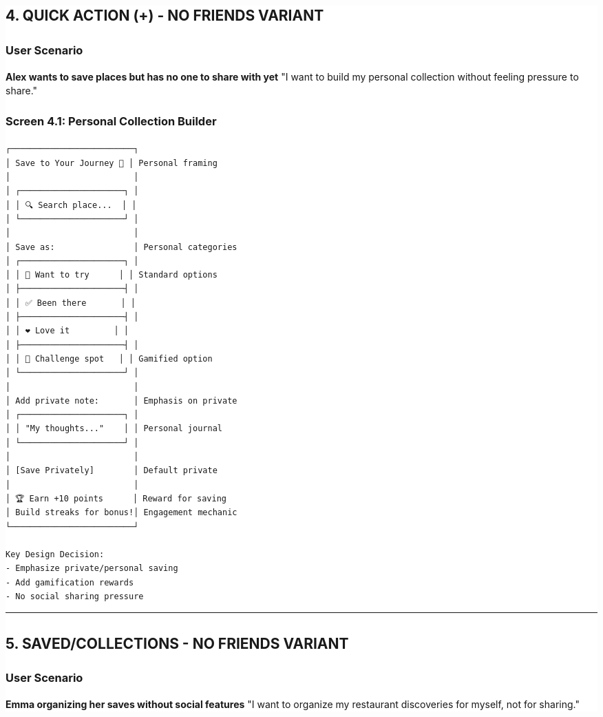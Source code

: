 
## 4. QUICK ACTION (+) - NO FRIENDS VARIANT

### User Scenario
**Alex wants to save places but has no one to share with yet**
"I want to build my personal collection without feeling pressure to share."

### Screen 4.1: Personal Collection Builder

```
┌─────────────────────────┐
│ Save to Your Journey 📌 │ Personal framing
│                         │
│ ┌─────────────────────┐ │
│ │ 🔍 Search place...  │ │
│ └─────────────────────┘ │
│                         │
│ Save as:                │ Personal categories
│ ┌─────────────────────┐ │
│ │ 📍 Want to try      │ │ Standard options
│ ├─────────────────────┤ │
│ │ ✅ Been there       │ │
│ ├─────────────────────┤ │
│ │ ❤️ Love it         │ │
│ ├─────────────────────┤ │
│ │ 🎯 Challenge spot   │ │ Gamified option
│ └─────────────────────┘ │
│                         │
│ Add private note:       │ Emphasis on private
│ ┌─────────────────────┐ │
│ │ "My thoughts..."    │ │ Personal journal
│ └─────────────────────┘ │
│                         │
│ [Save Privately]        │ Default private
│                         │
│ 🏆 Earn +10 points      │ Reward for saving
│ Build streaks for bonus!│ Engagement mechanic
└─────────────────────────┘

Key Design Decision:
- Emphasize private/personal saving
- Add gamification rewards
- No social sharing pressure
```

---

## 5. SAVED/COLLECTIONS - NO FRIENDS VARIANT

### User Scenario
**Emma organizing her saves without social features**
"I want to organize my restaurant discoveries for myself, not for sharing."
